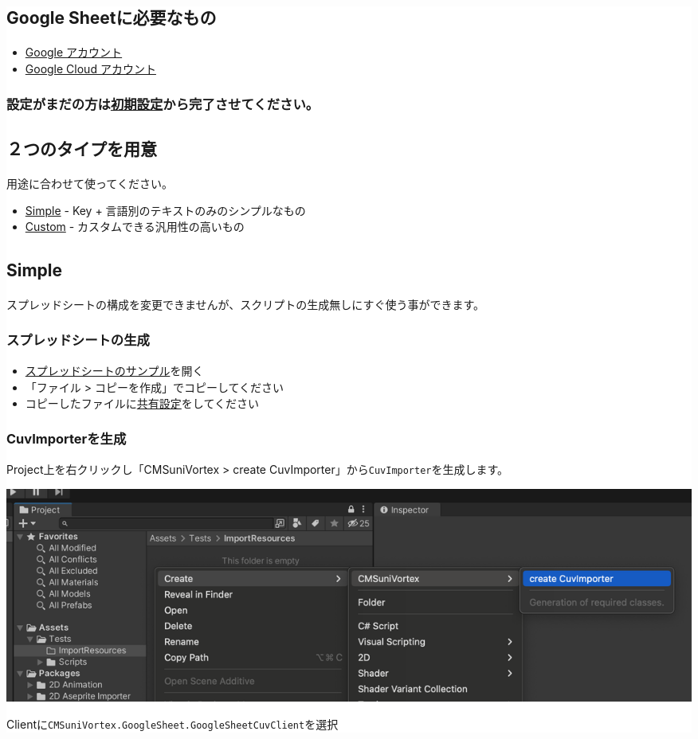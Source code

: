 
## Google Sheetに必要なもの

- [Google アカウント](https://www.google.com/intl/ja/account/about/)
- [Google Cloud アカウント](https://console.cloud.google.com/)

### 設定がまだの方は[初期設定](InitialSetupOfGoogleSheet_jp.md)から完了させてください。

## ２つのタイプを用意

用途に合わせて使ってください。

- [Simple](#simple) - Key + 言語別のテキストのみのシンプルなもの
- [Custom](#custom) - カスタムできる汎用性の高いもの

## Simple

スプレッドシートの構成を変更できませんが、スクリプトの生成無しにすぐ使う事ができます。

### スプレッドシートの生成

- [スプレッドシートのサンプル](https://docs.google.com/spreadsheets/d/19DrEi35I7H8f6bcUcORGIaUK8MmeLZ-ljkh7Fkbcxtw/)を開く
- 「ファイル > コピーを作成」でコピーしてください
- コピーしたファイルに[共有設定](InitialSetupOfGoogleSheet_jp.md#スプレッドシートの共有設定)をしてください

### CuvImporterを生成

Project上を右クリックし「CMSuniVortex > create CuvImporter」から`CuvImporter`を生成します。

![](assets/create.png)

Clientに`CMSuniVortex.GoogleSheet.GoogleSheetCuvClient`を選択
